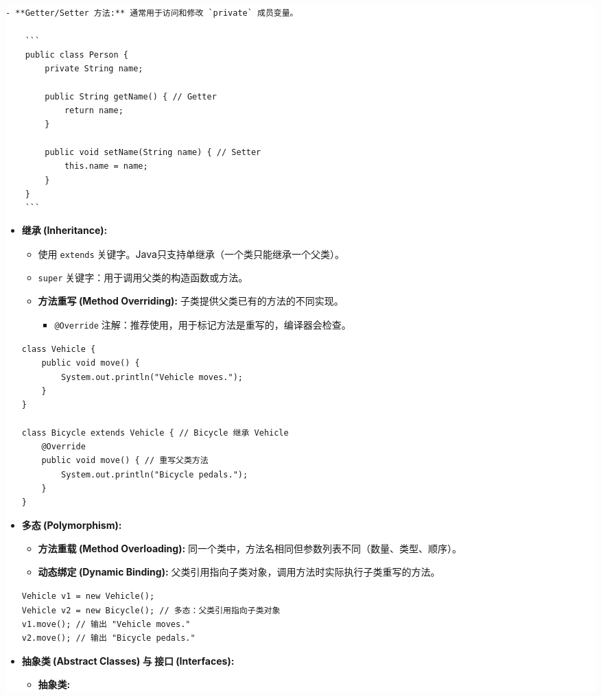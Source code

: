     - **Getter/Setter 方法:** 通常用于访问和修改 `private` 成员变量。
        
        ```
        public class Person {
            private String name;
        
            public String getName() { // Getter
                return name;
            }
        
            public void setName(String name) { // Setter
                this.name = name;
            }
        }
        ```
        
- **继承 (Inheritance):**
    
    - 使用 `extends` 关键字。Java只支持单继承（一个类只能继承一个父类）。
        
    - `super` 关键字：用于调用父类的构造函数或方法。
        
    - **方法重写 (Method Overriding):** 子类提供父类已有的方法的不同实现。
        
        - `@Override` 注解：推荐使用，用于标记方法是重写的，编译器会检查。
            
    
    ```
    class Vehicle {
        public void move() {
            System.out.println("Vehicle moves.");
        }
    }
    
    class Bicycle extends Vehicle { // Bicycle 继承 Vehicle
        @Override
        public void move() { // 重写父类方法
            System.out.println("Bicycle pedals.");
        }
    }
    ```
    
- **多态 (Polymorphism):**
    
    - **方法重载 (Method Overloading):** 同一个类中，方法名相同但参数列表不同（数量、类型、顺序）。
        
    - **动态绑定 (Dynamic Binding):** 父类引用指向子类对象，调用方法时实际执行子类重写的方法。
        
    
    ```
    Vehicle v1 = new Vehicle();
    Vehicle v2 = new Bicycle(); // 多态：父类引用指向子类对象
    v1.move(); // 输出 "Vehicle moves."
    v2.move(); // 输出 "Bicycle pedals."
    ```
    
- **抽象类 (Abstract Classes) 与 接口 (Interfaces):**
    
    - **抽象类:**
        